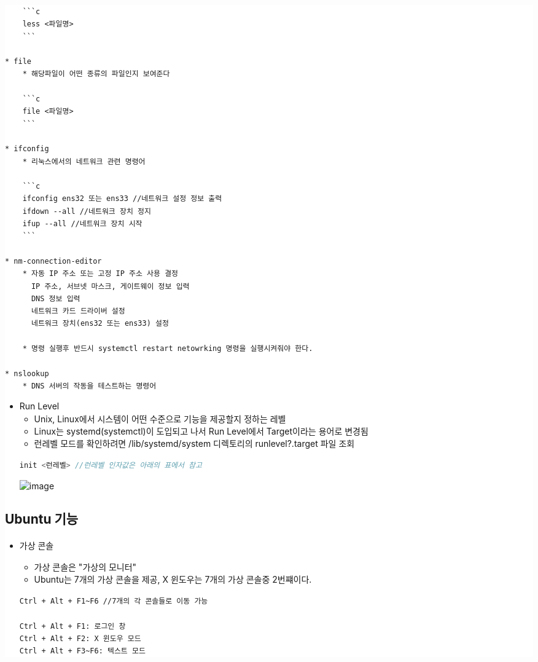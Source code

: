         ```c
        less <파일명>
        ```

    * file
        * 해당파일이 어떤 종류의 파일인지 보여준다

        ```c
        file <파일명>
        ```

    * ifconfig
        * 리눅스에서의 네트워크 관련 명령어

        ```c
        ifconfig ens32 또는 ens33 //네트워크 설정 정보 출력
        ifdown --all //네트워크 장치 정지
        ifup --all //네트워크 장치 시작
        ```

    * nm-connection-editor
        * 자동 IP 주소 또는 고정 IP 주소 사용 결정
          IP 주소, 서브넷 마스크, 게이트웨이 정보 입력
          DNS 정보 입력
          네트워크 카드 드라이버 설정
          네트워크 장치(ens32 또는 ens33) 설정

        * 명령 실행후 반드시 systemctl restart netowrking 명령을 실행시켜줘야 한다.

    * nslookup
        * DNS 서버의 작동을 테스트하는 명령어



- Run Level
    * Unix, Linux에서 시스템이 어떤 수준으로 기능을 제공할지 정하는 레벨
    * Linux는 systemd(systemctl)이 도입되고 나서 Run Level에서 Target이라는 용어로 변경됨
    * 런레벨 모드를 확인하려면 /lib/systemd/system 디렉토리의 runlevel?.target 파일 조회
    ```c
    init <런레벨> //런레벨 인자값은 아래의 표에서 참고
    ```
    ![image](https://user-images.githubusercontent.com/53817611/197419355-d38e7887-6326-4616-8ba5-7b873f7d11f0.png)

## Ubuntu 기능

- 가상 콘솔
    * 가상 콘솔은 "가상의 모니터"
    * Ubuntu는 7개의 가상 콘솔을 제공, X 윈도우는 7개의 가상 콘솔중 2번쨰이다.

    ```
    Ctrl + Alt + F1~F6 //7개의 각 콘솔들로 이동 가능

    Ctrl + Alt + F1: 로그인 창
    Ctrl + Alt + F2: X 윈도우 모드
    Ctrl + Alt + F3~F6: 텍스트 모드
